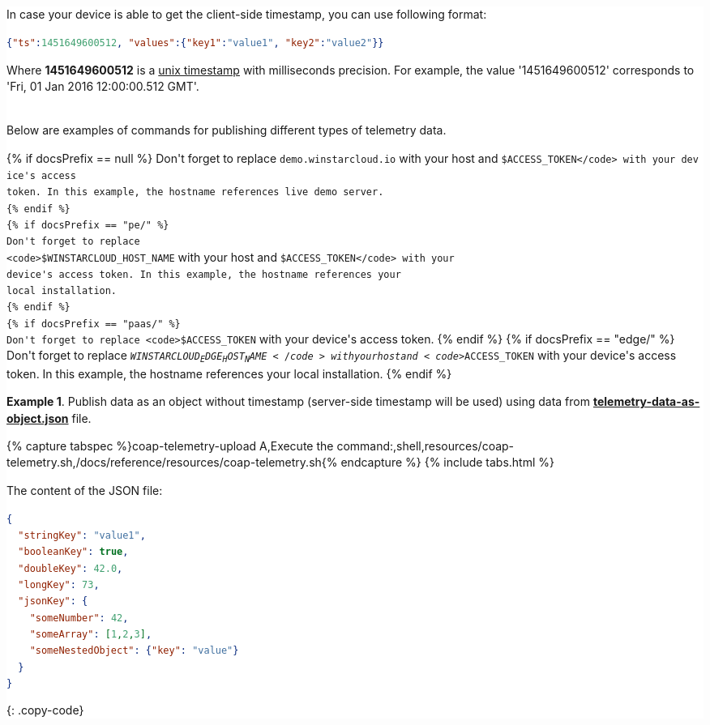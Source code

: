 In case your device is able to get the client-side timestamp, you can use following format:

```json
{"ts":1451649600512, "values":{"key1":"value1", "key2":"value2"}}
```

Where **1451649600512** is a [unix timestamp](https://en.wikipedia.org/wiki/Unix_time) with milliseconds precision. For example, the value '1451649600512' corresponds to 'Fri, 01 Jan 2016 12:00:00.512 GMT'.

<br>
Below are examples of commands for publishing different types of telemetry data.

{% if docsPrefix == null %}
Don't forget to replace <code>demo.winstarcloud.io</code> with your host and <code>$ACCESS_TOKEN</code> with your device's access token. In this example, the hostname references live demo server.
{% endif %}
{% if docsPrefix == "pe/" %}
Don't forget to replace <code>$WINSTARCLOUD_HOST_NAME</code> with your host and <code>$ACCESS_TOKEN</code> with your device's access token. In this example, the hostname references your local installation.
{% endif %}
{% if docsPrefix == "paas/" %}
Don't forget to replace <code>$ACCESS_TOKEN</code> with your device's access token.
{% endif %}
{% if docsPrefix == "edge/" %}
Don't forget to replace <code>$WINSTARCLOUD_EDGE_HOST_NAME</code> with your host and <code>$ACCESS_TOKEN</code> with your device's access token. In this example, the hostname references your local installation.
{% endif %}

**Example 1**. Publish data as an object without timestamp (server-side timestamp will be used) using data from [**telemetry-data-as-object.json**](/docs/reference/resources/telemetry-data-as-object.json) file.

{% capture tabspec %}coap-telemetry-upload
A,Execute the command:,shell,resources/coap-telemetry.sh,/docs/reference/resources/coap-telemetry.sh{% endcapture %}
{% include tabs.html %}

The content of the JSON file:

```json
{
  "stringKey": "value1",
  "booleanKey": true,
  "doubleKey": 42.0,
  "longKey": 73,
  "jsonKey": {
    "someNumber": 42,
    "someArray": [1,2,3],
    "someNestedObject": {"key": "value"}
  }
}
```
{: .copy-code}
